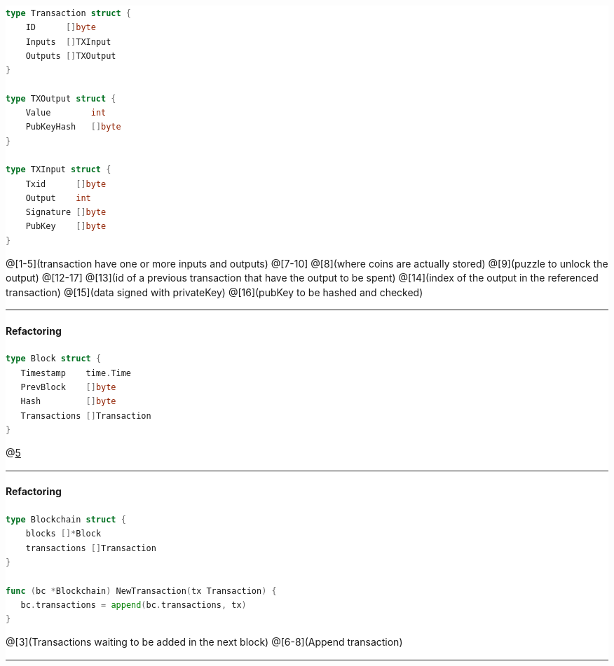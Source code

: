 
```go
type Transaction struct {
	ID      []byte
	Inputs  []TXInput
	Outputs []TXOutput
}

type TXOutput struct {
	Value        int
	PubKeyHash   []byte
}

type TXInput struct {
	Txid      []byte
	Output    int
	Signature []byte
	PubKey    []byte
}
```
@[1-5](transaction have one or more inputs and outputs)
@[7-10]
@[8](where coins are actually stored)
@[9](puzzle to unlock the output)
@[12-17]
@[13](id of a previous transaction that have the output to be spent)
@[14](index of the output in the referenced transaction)
@[15](data signed with privateKey)
@[16](pubKey to be hashed and checked)

---

#### Refactoring

```go
type Block struct {
   Timestamp    time.Time
   PrevBlock    []byte
   Hash         []byte
   Transactions []Transaction
}
```
@[5](s/Data/Transactions)

---

#### Refactoring

```go
type Blockchain struct {
	blocks []*Block
	transactions []Transaction
}

func (bc *Blockchain) NewTransaction(tx Transaction) {
   bc.transactions = append(bc.transactions, tx)
}
```
@[3](Transactions waiting to be added in the next block)
@[6-8](Append transaction)

---